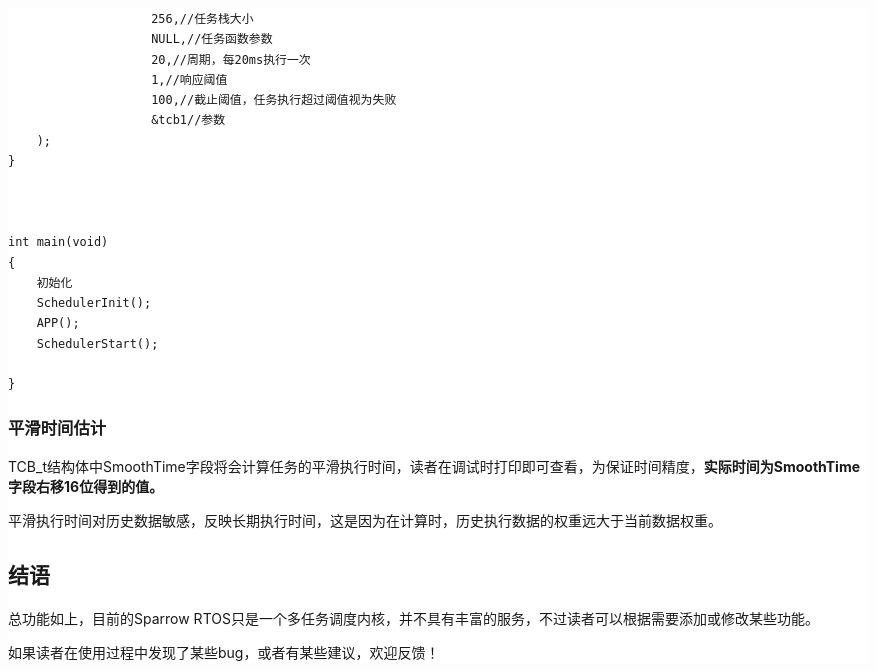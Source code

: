 ```
                    256,//任务栈大小
                    NULL,//任务函数参数
                    20,//周期，每20ms执行一次
                    1,//响应阈值
                    100,//截止阈值，任务执行超过阈值视为失败
                    &tcb1//参数
    );
}



int main(void)
{
    初始化
    SchedulerInit();
    APP();
    SchedulerStart();

}

```

### 平滑时间估计

TCB_t结构体中SmoothTime字段将会计算任务的平滑执行时间，读者在调试时打印即可查看，为保证时间精度，**实际时间为SmoothTime字段右移16位得到的值。**

平滑执行时间对历史数据敏感，反映长期执行时间，这是因为在计算时，历史执行数据的权重远大于当前数据权重。

## 结语

总功能如上，目前的Sparrow RTOS只是一个多任务调度内核，并不具有丰富的服务，不过读者可以根据需要添加或修改某些功能。

如果读者在使用过程中发现了某些bug，或者有某些建议，欢迎反馈！







